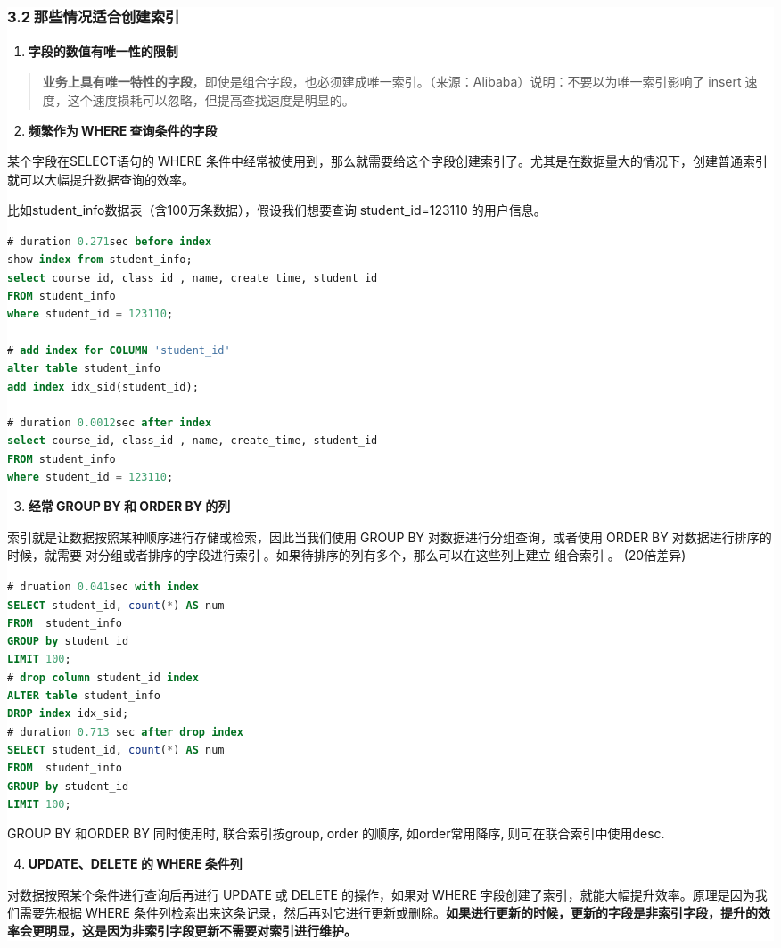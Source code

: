 ### 3.2 那些情况适合创建索引

1. **字段的数值有唯一性的限制**

> **业务上具有唯一特性的字段**，即使是组合字段，也必须建成唯一索引。（来源：Alibaba）说明：不要以为唯一索引影响了 insert 速度，这个速度损耗可以忽略，但提高查找速度是明显的。

2. **频繁作为 WHERE 查询条件的字段**

某个字段在SELECT语句的 WHERE 条件中经常被使用到，那么就需要给这个字段创建索引了。尤其是在数据量大的情况下，创建普通索引就可以大幅提升数据查询的效率。

比如student_info数据表（含100万条数据），假设我们想要查询 student_id=123110 的用户信息。

```sql
# duration 0.271sec before index
show index from student_info;
select course_id, class_id , name, create_time, student_id
FROM student_info
where student_id = 123110;

# add index for COLUMN 'student_id'
alter table student_info
add index idx_sid(student_id);

# duration 0.0012sec after index
select course_id, class_id , name, create_time, student_id
FROM student_info
where student_id = 123110;
```



3. **经常 GROUP BY 和 ORDER BY 的列**

索引就是让数据按照某种顺序进行存储或检索，因此当我们使用 GROUP BY 对数据进行分组查询，或者使用 ORDER BY 对数据进行排序的时候，就需要 对分组或者排序的字段进行索引 。如果待排序的列有多个，那么可以在这些列上建立 组合索引 。 (20倍差异)

```sql
# druation 0.041sec with index
SELECT student_id, count(*) AS num
FROM  student_info
GROUP by student_id 
LIMIT 100;
# drop column student_id index
ALTER table student_info
DROP index idx_sid;
# duration 0.713 sec after drop index
SELECT student_id, count(*) AS num
FROM  student_info
GROUP by student_id 
LIMIT 100;
```

GROUP BY 和ORDER BY 同时使用时, 联合索引按group, order 的顺序, 如order常用降序, 则可在联合索引中使用desc. 

4. **UPDATE、DELETE 的 WHERE 条件列**

对数据按照某个条件进行查询后再进行 UPDATE 或 DELETE 的操作，如果对 WHERE 字段创建了索引，就能大幅提升效率。原理是因为我们需要先根据 WHERE 条件列检索出来这条记录，然后再对它进行更新或删除。**如果进行更新的时候，更新的字段是非索引字段，提升的效率会更明显，这是因为非索引字段更新不需要对索引进行维护。**

